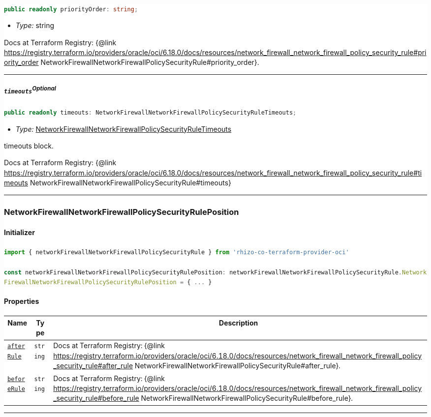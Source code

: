 ```typescript
public readonly priorityOrder: string;
```

- *Type:* string

Docs at Terraform Registry: {@link https://registry.terraform.io/providers/oracle/oci/6.18.0/docs/resources/network_firewall_network_firewall_policy_security_rule#priority_order NetworkFirewallNetworkFirewallPolicySecurityRule#priority_order}.

---

##### `timeouts`<sup>Optional</sup> <a name="timeouts" id="rhizo-co-terraform-provider-oci.networkFirewallNetworkFirewallPolicySecurityRule.NetworkFirewallNetworkFirewallPolicySecurityRuleConfig.property.timeouts"></a>

```typescript
public readonly timeouts: NetworkFirewallNetworkFirewallPolicySecurityRuleTimeouts;
```

- *Type:* <a href="#rhizo-co-terraform-provider-oci.networkFirewallNetworkFirewallPolicySecurityRule.NetworkFirewallNetworkFirewallPolicySecurityRuleTimeouts">NetworkFirewallNetworkFirewallPolicySecurityRuleTimeouts</a>

timeouts block.

Docs at Terraform Registry: {@link https://registry.terraform.io/providers/oracle/oci/6.18.0/docs/resources/network_firewall_network_firewall_policy_security_rule#timeouts NetworkFirewallNetworkFirewallPolicySecurityRule#timeouts}

---

### NetworkFirewallNetworkFirewallPolicySecurityRulePosition <a name="NetworkFirewallNetworkFirewallPolicySecurityRulePosition" id="rhizo-co-terraform-provider-oci.networkFirewallNetworkFirewallPolicySecurityRule.NetworkFirewallNetworkFirewallPolicySecurityRulePosition"></a>

#### Initializer <a name="Initializer" id="rhizo-co-terraform-provider-oci.networkFirewallNetworkFirewallPolicySecurityRule.NetworkFirewallNetworkFirewallPolicySecurityRulePosition.Initializer"></a>

```typescript
import { networkFirewallNetworkFirewallPolicySecurityRule } from 'rhizo-co-terraform-provider-oci'

const networkFirewallNetworkFirewallPolicySecurityRulePosition: networkFirewallNetworkFirewallPolicySecurityRule.NetworkFirewallNetworkFirewallPolicySecurityRulePosition = { ... }
```

#### Properties <a name="Properties" id="Properties"></a>

| **Name** | **Type** | **Description** |
| --- | --- | --- |
| <code><a href="#rhizo-co-terraform-provider-oci.networkFirewallNetworkFirewallPolicySecurityRule.NetworkFirewallNetworkFirewallPolicySecurityRulePosition.property.afterRule">afterRule</a></code> | <code>string</code> | Docs at Terraform Registry: {@link https://registry.terraform.io/providers/oracle/oci/6.18.0/docs/resources/network_firewall_network_firewall_policy_security_rule#after_rule NetworkFirewallNetworkFirewallPolicySecurityRule#after_rule}. |
| <code><a href="#rhizo-co-terraform-provider-oci.networkFirewallNetworkFirewallPolicySecurityRule.NetworkFirewallNetworkFirewallPolicySecurityRulePosition.property.beforeRule">beforeRule</a></code> | <code>string</code> | Docs at Terraform Registry: {@link https://registry.terraform.io/providers/oracle/oci/6.18.0/docs/resources/network_firewall_network_firewall_policy_security_rule#before_rule NetworkFirewallNetworkFirewallPolicySecurityRule#before_rule}. |

---